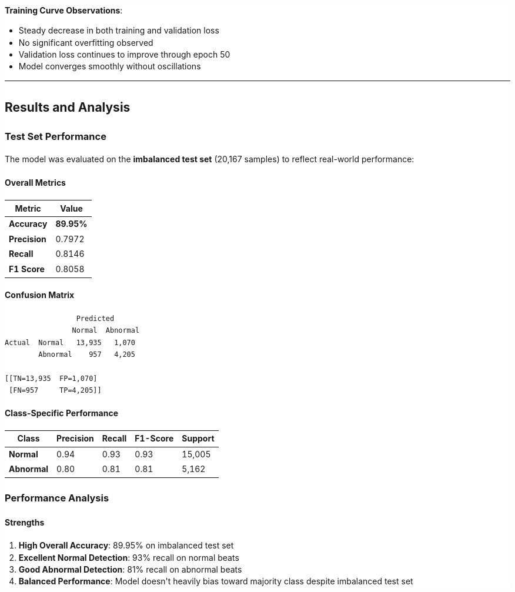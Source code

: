 **Training Curve Observations**:
- Steady decrease in both training and validation loss
- No significant overfitting observed
- Validation loss continues to improve through epoch 50
- Model converges smoothly without oscillations

---

## Results and Analysis

### Test Set Performance

The model was evaluated on the **imbalanced test set** (20,167 samples) to reflect real-world performance:

#### Overall Metrics

| Metric | Value |
|--------|-------|
| **Accuracy** | **89.95%** |
| **Precision** | 0.7972 |
| **Recall** | 0.8146 |
| **F1 Score** | 0.8058 |

#### Confusion Matrix

```
                 Predicted
                Normal  Abnormal
Actual  Normal   13,935   1,070
        Abnormal    957   4,205

[[TN=13,935  FP=1,070]
 [FN=957     TP=4,205]]
```

#### Class-Specific Performance

| Class | Precision | Recall | F1-Score | Support |
|-------|-----------|--------|----------|---------|
| **Normal** | 0.94 | 0.93 | 0.93 | 15,005 |
| **Abnormal** | 0.80 | 0.81 | 0.81 | 5,162 |

### Performance Analysis

#### Strengths
1. **High Overall Accuracy**: 89.95% on imbalanced test set
2. **Excellent Normal Detection**: 93% recall on normal beats
3. **Good Abnormal Detection**: 81% recall on abnormal beats
4. **Balanced Performance**: Model doesn't heavily bias toward majority class despite imbalanced test set
